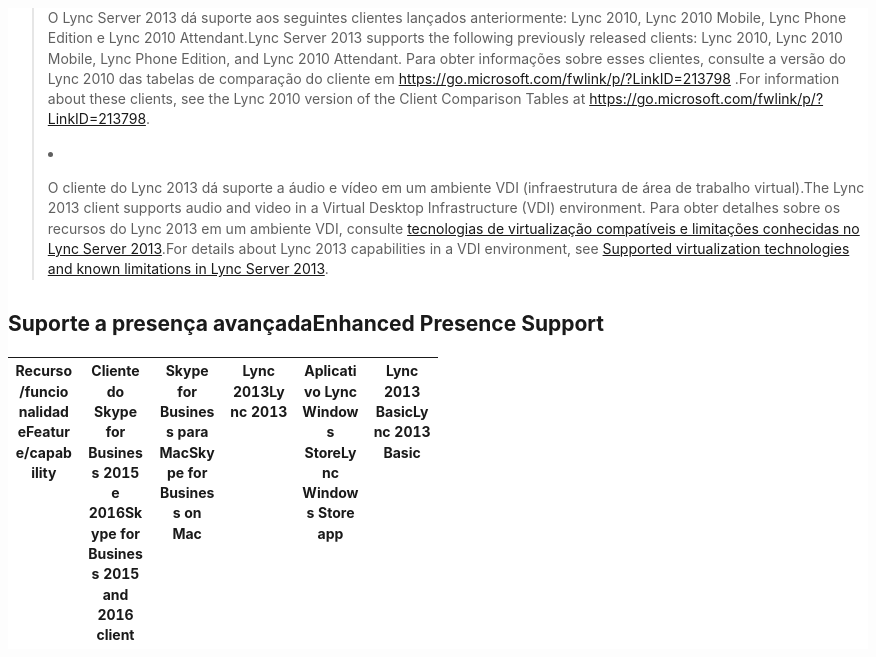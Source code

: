 > <P><span data-ttu-id="9f326-119">O Lync Server 2013 dá suporte aos seguintes clientes lançados anteriormente: Lync 2010, Lync 2010 Mobile, Lync Phone Edition e Lync 2010 Attendant.</span><span class="sxs-lookup"><span data-stu-id="9f326-119">Lync Server 2013 supports the following previously released clients: Lync 2010, Lync 2010 Mobile, Lync Phone Edition, and Lync 2010 Attendant.</span></span> <span data-ttu-id="9f326-120">Para obter informações sobre esses clientes, consulte a versão do Lync 2010 das tabelas de comparação do cliente em <A href="https://go.microsoft.com/fwlink/p/?linkid=213798">https://go.microsoft.com/fwlink/p/?LinkID=213798</A> .</span><span class="sxs-lookup"><span data-stu-id="9f326-120">For information about these clients, see the Lync 2010 version of the Client Comparison Tables at <A href="https://go.microsoft.com/fwlink/p/?linkid=213798">https://go.microsoft.com/fwlink/p/?LinkID=213798</A>.</span></span></P>
> <LI>
> <P><span data-ttu-id="9f326-121">O cliente do Lync 2013 dá suporte a áudio e vídeo em um ambiente VDI (infraestrutura de área de trabalho virtual).</span><span class="sxs-lookup"><span data-stu-id="9f326-121">The Lync 2013 client supports audio and video in a Virtual Desktop Infrastructure (VDI) environment.</span></span> <span data-ttu-id="9f326-122">Para obter detalhes sobre os recursos do Lync 2013 em um ambiente VDI, consulte <A href="lync-server-2013-supported-virtualization-technologies-and-known-limitations.md">tecnologias de virtualização compatíveis e limitações conhecidas no Lync Server 2013</A>.</span><span class="sxs-lookup"><span data-stu-id="9f326-122">For details about Lync 2013 capabilities in a VDI environment, see <A href="lync-server-2013-supported-virtualization-technologies-and-known-limitations.md">Supported virtualization technologies and known limitations in Lync Server 2013</A>.</span></span></P></LI></UL>



</div>

<span id="EnhancedPresence"></span>

<div>

## <a name="enhanced-presence-support"></a><span data-ttu-id="9f326-123">Suporte a presença avançada</span><span class="sxs-lookup"><span data-stu-id="9f326-123">Enhanced Presence Support</span></span>


<table>
<colgroup>
<col style="width: 8%" />
<col style="width: 8%" />
<col style="width: 8%" />
<col style="width: 8%" />
<col style="width: 8%" />
<col style="width: 8%" />
<col style="width: 8%" />
<col style="width: 8%" />
<col style="width: 8%" />
<col style="width: 8%" />
<col style="width: 8%" />
<col style="width: 8%" />
</colgroup>
<thead>
<tr class="header">
<th><span data-ttu-id="9f326-124">Recurso/funcionalidade</span><span class="sxs-lookup"><span data-stu-id="9f326-124">Feature/capability</span></span></th>
<th><span data-ttu-id="9f326-125">Cliente do Skype for Business 2015 e 2016</span><span class="sxs-lookup"><span data-stu-id="9f326-125">Skype for Business 2015 and 2016 client</span></span></th>
<th><span data-ttu-id="9f326-126">Skype for Business para Mac</span><span class="sxs-lookup"><span data-stu-id="9f326-126">Skype for Business on Mac</span></span></th>
<th><span data-ttu-id="9f326-127">Lync 2013</span><span class="sxs-lookup"><span data-stu-id="9f326-127">Lync 2013</span></span></th>
<th><span data-ttu-id="9f326-128">Aplicativo Lync Windows Store</span><span class="sxs-lookup"><span data-stu-id="9f326-128">Lync Windows Store app</span></span></th>
<th><span data-ttu-id="9f326-129">Lync 2013 Basic</span><span class="sxs-lookup"><span data-stu-id="9f326-129">Lync 2013 Basic</span></span></th>